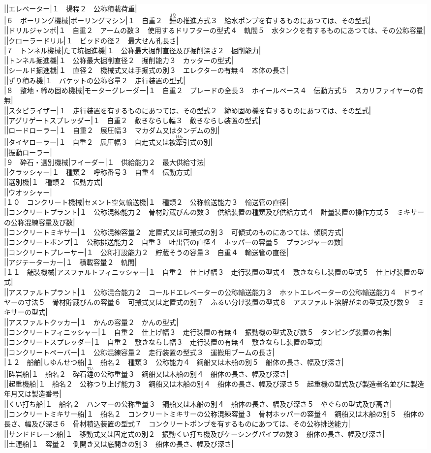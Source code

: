||エレベーター|１　揚程２　公称積載荷重|  
|６　ボーリング機械|ボーリングマシン|１　自重２　<ruby>錘<rt>きり</rt></ruby>の推進方式３　給水ポンプを有するものにあつては、その型式|  
||ドリルジャンボ|１　自重２　アームの数３　使用するドリフターの型式４　軌間５　水タンクを有するものにあつては、その公称容量|  
||クローラードリル|１　ビッドの径２　最大せん孔長さ|  
|７　トンネル機械|たて坑掘進機|１　公称最大掘削直径及び掘削深さ２　掘削能力|  
||トンネル掘進機|１　公称最大掘削直径２　掘削能力３　カッターの型式|  
||シールド掘進機|１　直径２　機械式又は手掘式の別３　エレクターの有無４　本体の長さ|  
||ずり積み機|１　バケットの公称容量２　走行装置の型式|  
|８　整地・締め固め機械|モーターグレーダー|１　自重２　ブレードの全長３　ホイールベース４　伝動方式５　スカリファイヤーの有無|  
||スタビライザー|１　走行装置を有するものにあつては、その型式２　締め固め機を有するものにあつては、その型式|  
||アグリゲートスプレッダー|１　自重２　敷きならし幅３　敷きならし装置の型式|  
||ロードローラー|１　自重２　展圧幅３　マカダム又はタンデムの別|  
||タイヤローラー|１　自重２　展圧幅３　自走式又は被<ruby>牽<rt>けん</rt></ruby>引式の別|  
||振動ローラー|  
|９　砕石・選別機械|フイーダー|１　供給能力２　最大供給寸法|  
||クラッシャー|１　種類２　呼称番号３　自重４　伝動方式|  
||選別機|１　種類２　伝動方式|  
||ウオッシャー|  
|１０　コンクリート機械|セメント空気輸送機|１　種類２　公称輸送能力３　輸送管の直径|  
||コンクリートプラント|１　公称混練能力２　骨材貯蔵びんの数３　供給装置の種類及び供給方式４　計量装置の操作方式５　ミキサーの公称混練容量及び数|  
||コンクリートミキサー|１　公称混練容量２　定置式又は可搬式の別３　可傾式のものにあつては、傾胴方式|  
||コンクリートポンプ|１　公称排送能力２　自重３　吐出管の直径４　ホッパーの容量５　プランジャーの数|  
||コンクリートプレーサー|１　公称打設能力２　貯蔵そうの容量３　自重４　輸送管の直径|  
||アジテーターカー|１　積載容量２　軌間|  
|１１　舗装機械|アスファルトフィニッシャー|１　自重２　仕上げ幅３　走行装置の型式４　敷きならし装置の型式５　仕上げ装置の型式|  
||アスファルトプラント|１　公称混合能力２　コールドエレベーターの公称輸送能力３　ホットエレベーターの公称輸送能力４　ドライヤーの寸法５　骨材貯蔵びんの容量６　可搬式又は定置式の別７　ふるい分け装置の型式８　アスファルト溶解がまの型式及び数９　ミキサーの型式|  
||アスファルトクッカー|１　かんの容量２　かんの型式|  
||コンクリートフィニッシャー|１　自重２　仕上げ幅３　走行装置の有無４　振動機の型式及び数５　タンピング装置の有無|  
||コンクリートスプレッダー|１　自重２　敷きならし幅３　走行装置の有無４　敷きならし装置の型式|  
||コンクリートペーバー|１　公称混練容量２　走行装置の型式３　運搬用ブームの長さ|  
|１２　船舶|しゆんせつ船|１　船名２　種類３　公称能力４　鋼船又は木船の別５　船体の長さ、幅及び深さ|  
||砕岩船|１　船名２　砕石<ruby>錘<rt>すい</rt></ruby>の公称重量３　鋼船又は木船の別４　船体の長さ、幅及び深さ|  
||起重機船|１　船名２　公称つり上げ能力３　鋼船又は木船の別４　船体の長さ、幅及び深さ５　起重機の型式及び製造者名並びに製造年月又は製造番号|  
||くい打ち船|１　船名２　ハンマーの公称重量３　鋼船又は木船の別４　船体の長さ、幅及び深さ５　やぐらの型式及び高さ|  
||コンクリートミキサー船|１　船名２　コンクリートミキサーの公称混練容量３　骨材ホッパーの容量４　鋼船又は木船の別５　船体の長さ、幅及び深さ６　骨材積込装置の型式７　コンクリートポンプを有するものにあつては、その公称排送能力|  
||サンドドレーン船|１　移動式又は固定式の別２　振動くい打ち機及びケーシングパイプの数３　船体の長さ、幅及び深さ|  
||土運船|１　容量２　側開き又は底開きの別３　船体の長さ、幅及び深さ|  